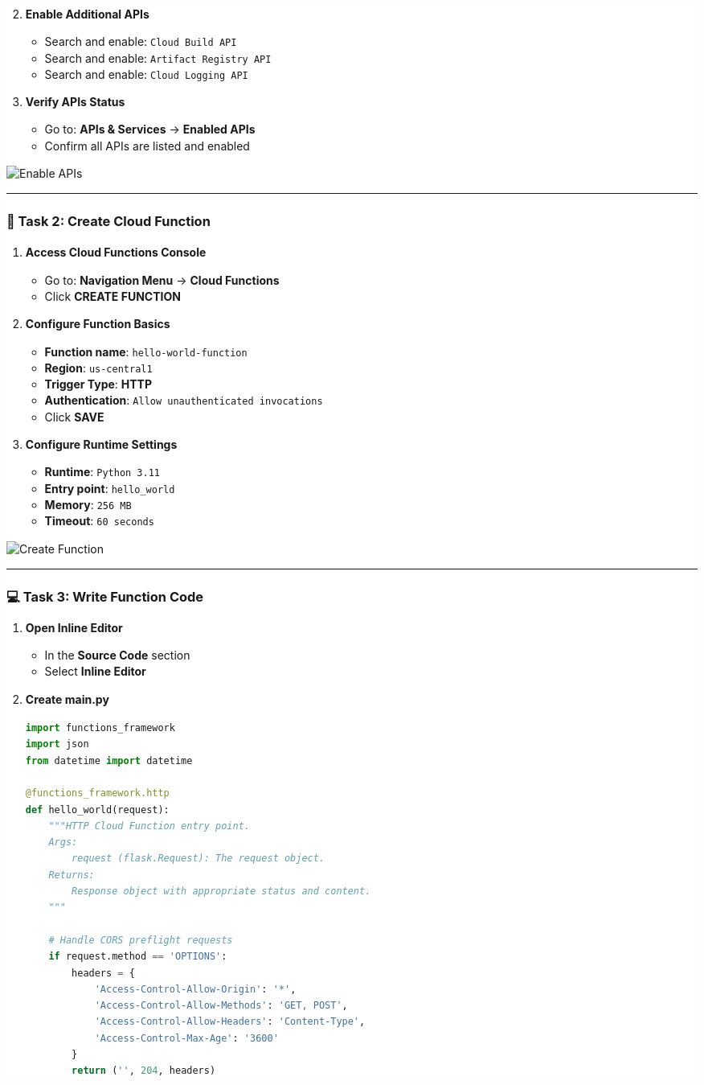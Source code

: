 2. **Enable Additional APIs**
   - Search and enable: `Cloud Build API`
   - Search and enable: `Artifact Registry API`
   - Search and enable: `Cloud Logging API`

3. **Verify APIs Status**
   - Go to: **APIs & Services** → **Enabled APIs**
   - Confirm all APIs are listed and enabled

![Enable APIs](https://via.placeholder.com/600x300/4285F4/FFFFFF?text=Enable+Cloud+Functions+APIs)

---

### 🔧 Task 2: Create Cloud Function

1. **Access Cloud Functions Console**
   - Go to: **Navigation Menu** → **Cloud Functions**
   - Click **CREATE FUNCTION**

2. **Configure Function Basics**
   - **Function name**: `hello-world-function`
   - **Region**: `us-central1`
   - **Trigger Type**: **HTTP**
   - **Authentication**: `Allow unauthenticated invocations`
   - Click **SAVE**

3. **Configure Runtime Settings**
   - **Runtime**: `Python 3.11`
   - **Entry point**: `hello_world`
   - **Memory**: `256 MB`
   - **Timeout**: `60 seconds`

![Create Function](https://via.placeholder.com/600x300/34A853/FFFFFF?text=Create+Cloud+Function)

---

### 💻 Task 3: Write Function Code

1. **Open Inline Editor**
   - In the **Source Code** section
   - Select **Inline Editor**

2. **Create main.py**
   ```python
   import functions_framework
   import json
   from datetime import datetime

   @functions_framework.http
   def hello_world(request):
       """HTTP Cloud Function entry point.
       Args:
           request (flask.Request): The request object.
       Returns:
           Response object with appropriate status and content.
       """
       
       # Handle CORS preflight requests
       if request.method == 'OPTIONS':
           headers = {
               'Access-Control-Allow-Origin': '*',
               'Access-Control-Allow-Methods': 'GET, POST',
               'Access-Control-Allow-Headers': 'Content-Type',
               'Access-Control-Max-Age': '3600'
           }
           return ('', 204, headers)
   ```
